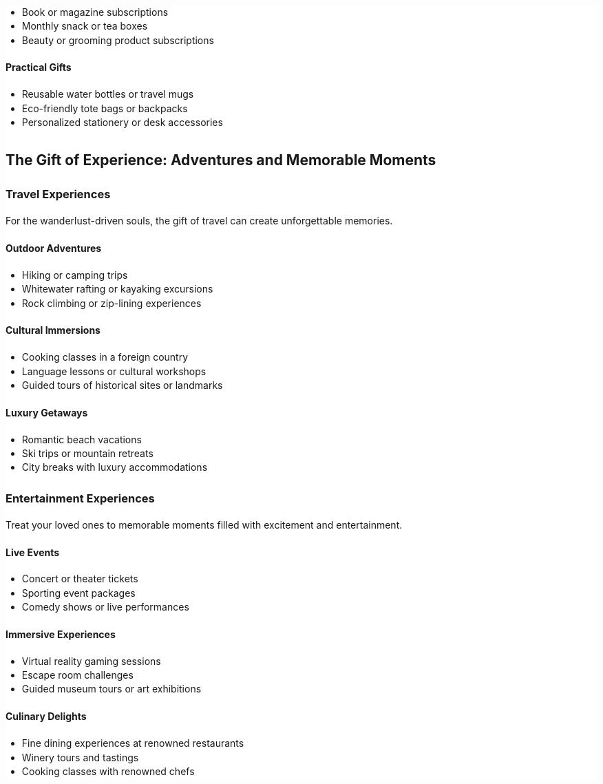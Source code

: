 * Book or magazine subscriptions
* Monthly snack or tea boxes
* Beauty or grooming product subscriptions

#### Practical Gifts

* Reusable water bottles or travel mugs
* Eco-friendly tote bags or backpacks
* Personalized stationery or desk accessories

The Gift of Experience: Adventures and Memorable Moments
--------------------------------------------------------

### Travel Experiences

For the wanderlust-driven souls, the gift of travel can create unforgettable memories.

#### Outdoor Adventures

* Hiking or camping trips
* Whitewater rafting or kayaking excursions
* Rock climbing or zip-lining experiences

#### Cultural Immersions

* Cooking classes in a foreign country
* Language lessons or cultural workshops
* Guided tours of historical sites or landmarks

#### Luxury Getaways

* Romantic beach vacations
* Ski trips or mountain retreats
* City breaks with luxury accommodations

### Entertainment Experiences

Treat your loved ones to memorable moments filled with excitement and entertainment.

#### Live Events

* Concert or theater tickets
* Sporting event packages
* Comedy shows or live performances

#### Immersive Experiences

* Virtual reality gaming sessions
* Escape room challenges
* Guided museum tours or art exhibitions

#### Culinary Delights

* Fine dining experiences at renowned restaurants
* Winery tours and tastings
* Cooking classes with renowned chefs
